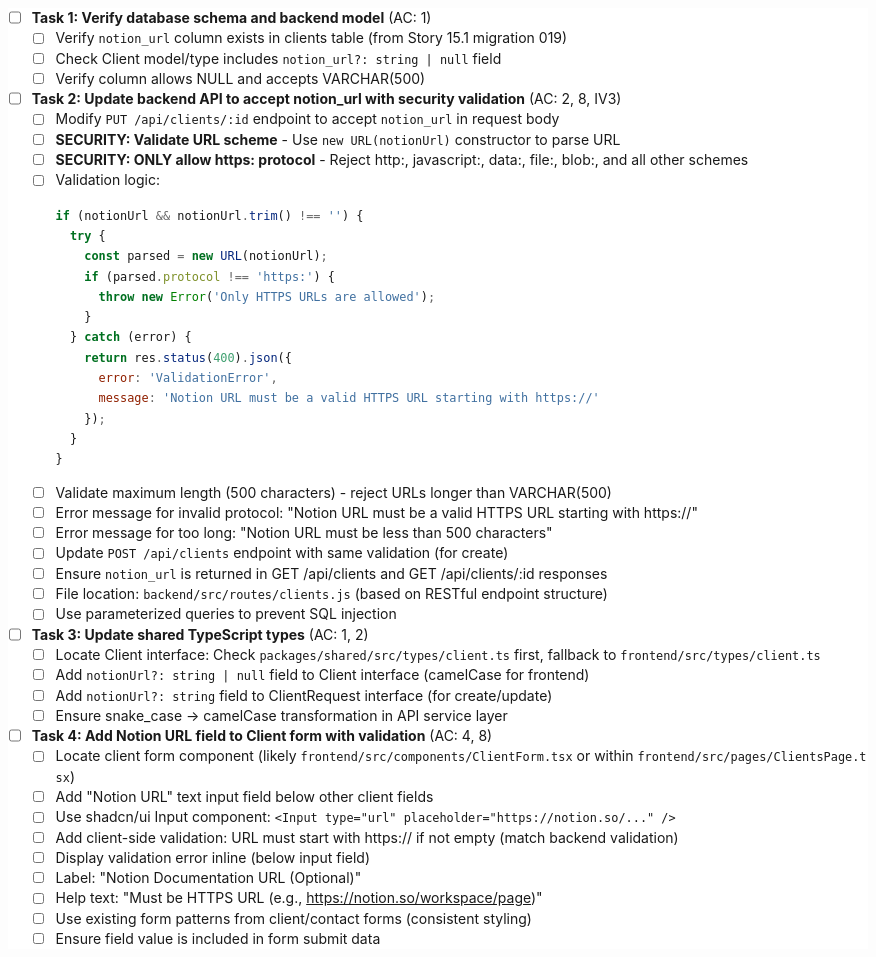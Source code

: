 - [ ] **Task 1: Verify database schema and backend model** (AC: 1)
  - [ ] Verify `notion_url` column exists in clients table (from Story 15.1 migration 019)
  - [ ] Check Client model/type includes `notion_url?: string | null` field
  - [ ] Verify column allows NULL and accepts VARCHAR(500)

- [ ] **Task 2: Update backend API to accept notion_url with security validation** (AC: 2, 8, IV3)
  - [ ] Modify `PUT /api/clients/:id` endpoint to accept `notion_url` in request body
  - [ ] **SECURITY: Validate URL scheme** - Use `new URL(notionUrl)` constructor to parse URL
  - [ ] **SECURITY: ONLY allow https: protocol** - Reject http:, javascript:, data:, file:, blob:, and all other schemes
  - [ ] Validation logic:
    ```javascript
    if (notionUrl && notionUrl.trim() !== '') {
      try {
        const parsed = new URL(notionUrl);
        if (parsed.protocol !== 'https:') {
          throw new Error('Only HTTPS URLs are allowed');
        }
      } catch (error) {
        return res.status(400).json({
          error: 'ValidationError',
          message: 'Notion URL must be a valid HTTPS URL starting with https://'
        });
      }
    }
    ```
  - [ ] Validate maximum length (500 characters) - reject URLs longer than VARCHAR(500)
  - [ ] Error message for invalid protocol: "Notion URL must be a valid HTTPS URL starting with https://"
  - [ ] Error message for too long: "Notion URL must be less than 500 characters"
  - [ ] Update `POST /api/clients` endpoint with same validation (for create)
  - [ ] Ensure `notion_url` is returned in GET /api/clients and GET /api/clients/:id responses
  - [ ] File location: `backend/src/routes/clients.js` (based on RESTful endpoint structure)
  - [ ] Use parameterized queries to prevent SQL injection

- [ ] **Task 3: Update shared TypeScript types** (AC: 1, 2)
  - [ ] Locate Client interface: Check `packages/shared/src/types/client.ts` first, fallback to `frontend/src/types/client.ts`
  - [ ] Add `notionUrl?: string | null` field to Client interface (camelCase for frontend)
  - [ ] Add `notionUrl?: string` field to ClientRequest interface (for create/update)
  - [ ] Ensure snake_case → camelCase transformation in API service layer

- [ ] **Task 4: Add Notion URL field to Client form with validation** (AC: 4, 8)
  - [ ] Locate client form component (likely `frontend/src/components/ClientForm.tsx` or within `frontend/src/pages/ClientsPage.tsx`)
  - [ ] Add "Notion URL" text input field below other client fields
  - [ ] Use shadcn/ui Input component: `<Input type="url" placeholder="https://notion.so/..." />`
  - [ ] Add client-side validation: URL must start with https:// if not empty (match backend validation)
  - [ ] Display validation error inline (below input field)
  - [ ] Label: "Notion Documentation URL (Optional)"
  - [ ] Help text: "Must be HTTPS URL (e.g., https://notion.so/workspace/page)"
  - [ ] Use existing form patterns from client/contact forms (consistent styling)
  - [ ] Ensure field value is included in form submit data
